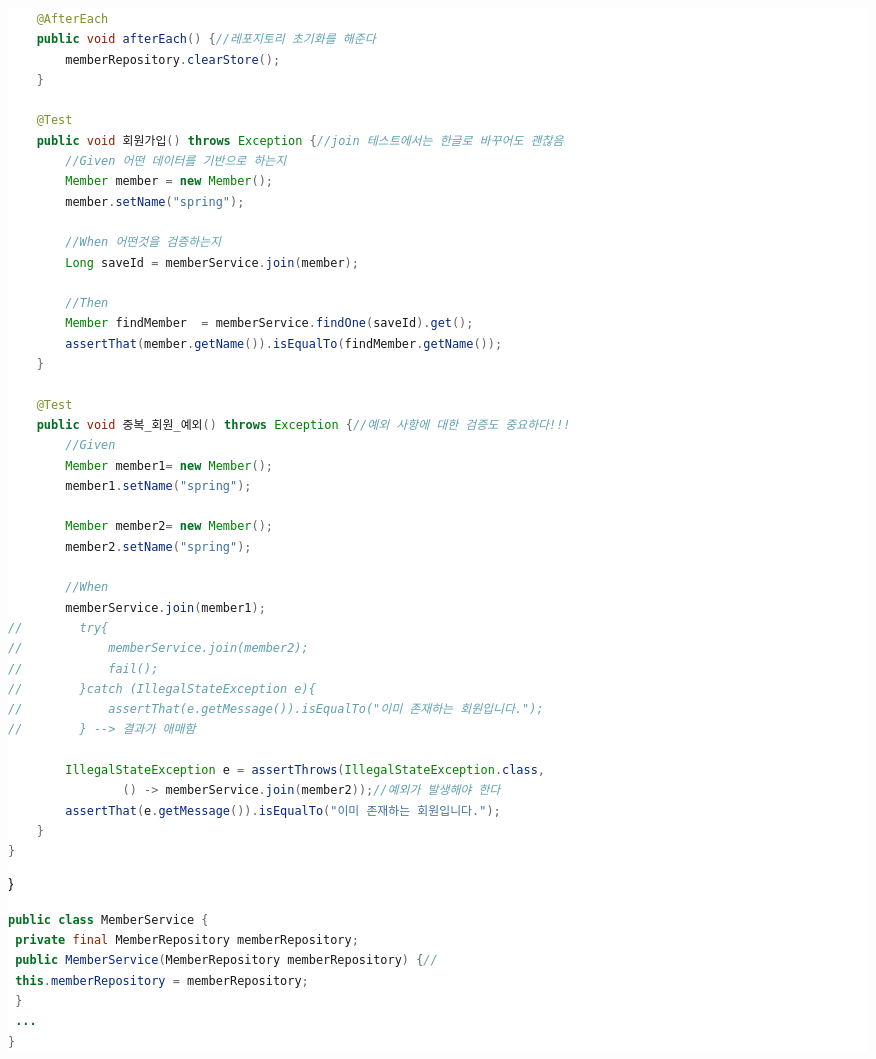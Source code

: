 ```java
    @AfterEach
    public void afterEach() {//레포지토리 초기화를 해준다
        memberRepository.clearStore();
    }
    
    @Test
    public void 회원가입() throws Exception {//join 테스트에서는 한글로 바꾸어도 괜찮음
        //Given 어떤 데이터를 기반으로 하는지
        Member member = new Member();
        member.setName("spring");

        //When 어떤것을 검증하는지
        Long saveId = memberService.join(member);

        //Then
        Member findMember  = memberService.findOne(saveId).get();
        assertThat(member.getName()).isEqualTo(findMember.getName());
    }

    @Test
    public void 중복_회원_예외() throws Exception {//예외 사항에 대한 검증도 중요하다!!!
        //Given
        Member member1= new Member();
        member1.setName("spring");

        Member member2= new Member();
        member2.setName("spring");

        //When
        memberService.join(member1);
//        try{
//            memberService.join(member2);
//            fail();
//        }catch (IllegalStateException e){
//            assertThat(e.getMessage()).isEqualTo("이미 존재하는 회원입니다.");
//        } --> 결과가 애매함

        IllegalStateException e = assertThrows(IllegalStateException.class,
                () -> memberService.join(member2));//예외가 발생해야 한다
        assertThat(e.getMessage()).isEqualTo("이미 존재하는 회원입니다.");
    }
}
```

}

```java
public class MemberService {
 private final MemberRepository memberRepository;
 public MemberService(MemberRepository memberRepository) {//
 this.memberRepository = memberRepository;
 }
 ...
}
```
